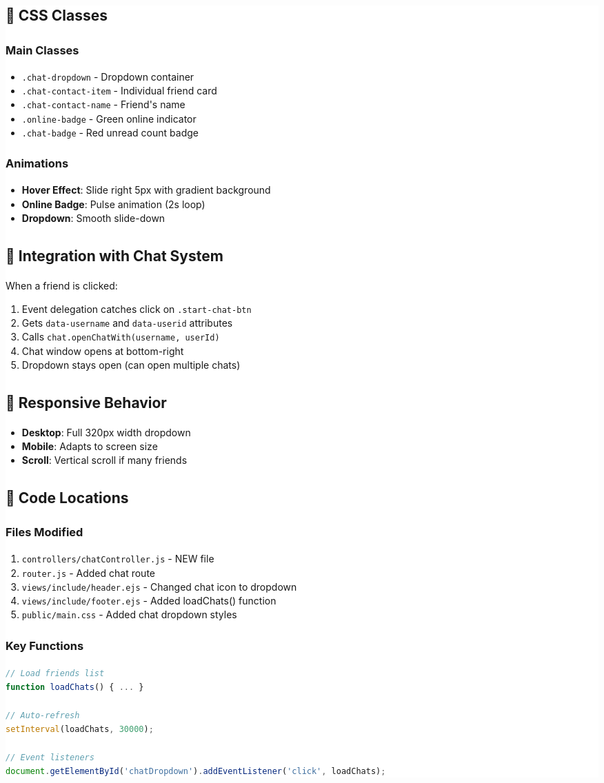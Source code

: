 ## 🎨 CSS Classes

### Main Classes
- `.chat-dropdown` - Dropdown container
- `.chat-contact-item` - Individual friend card
- `.chat-contact-name` - Friend's name
- `.online-badge` - Green online indicator
- `.chat-badge` - Red unread count badge

### Animations
- **Hover Effect**: Slide right 5px with gradient background
- **Online Badge**: Pulse animation (2s loop)
- **Dropdown**: Smooth slide-down

## 🔄 Integration with Chat System

When a friend is clicked:
1. Event delegation catches click on `.start-chat-btn`
2. Gets `data-username` and `data-userid` attributes
3. Calls `chat.openChatWith(username, userId)`
4. Chat window opens at bottom-right
5. Dropdown stays open (can open multiple chats)

## 📱 Responsive Behavior

- **Desktop**: Full 320px width dropdown
- **Mobile**: Adapts to screen size
- **Scroll**: Vertical scroll if many friends

## 🎯 Code Locations

### Files Modified
1. `controllers/chatController.js` - NEW file
2. `router.js` - Added chat route
3. `views/include/header.ejs` - Changed chat icon to dropdown
4. `views/include/footer.ejs` - Added loadChats() function
5. `public/main.css` - Added chat dropdown styles

### Key Functions
```javascript
// Load friends list
function loadChats() { ... }

// Auto-refresh
setInterval(loadChats, 30000);

// Event listeners
document.getElementById('chatDropdown').addEventListener('click', loadChats);
```
